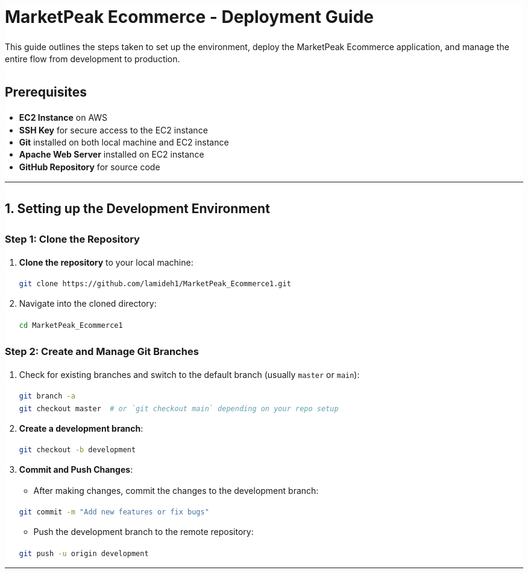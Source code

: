 # MarketPeak Ecommerce - Deployment Guide

This guide outlines the steps taken to set up the environment, deploy the MarketPeak Ecommerce application, and manage the entire flow from development to production.

## Prerequisites

- **EC2 Instance** on AWS
- **SSH Key** for secure access to the EC2 instance
- **Git** installed on both local machine and EC2 instance
- **Apache Web Server** installed on EC2 instance
- **GitHub Repository** for source code

---

## 1. **Setting up the Development Environment**

### Step 1: Clone the Repository

1. **Clone the repository** to your local machine:
    ```bash
    git clone https://github.com/lamideh1/MarketPeak_Ecommerce1.git
    ```
2. Navigate into the cloned directory:
    ```bash
    cd MarketPeak_Ecommerce1
    ```

### Step 2: Create and Manage Git Branches

1. Check for existing branches and switch to the default branch (usually `master` or `main`):
    ```bash
    git branch -a
    git checkout master  # or `git checkout main` depending on your repo setup
    ```

2. **Create a development branch**:
    ```bash
    git checkout -b development
    ```

3. **Commit and Push Changes**:
    - After making changes, commit the changes to the development branch:
    ```bash
    git commit -m "Add new features or fix bugs"
    ```
    - Push the development branch to the remote repository:
    ```bash
    git push -u origin development
    ```

---